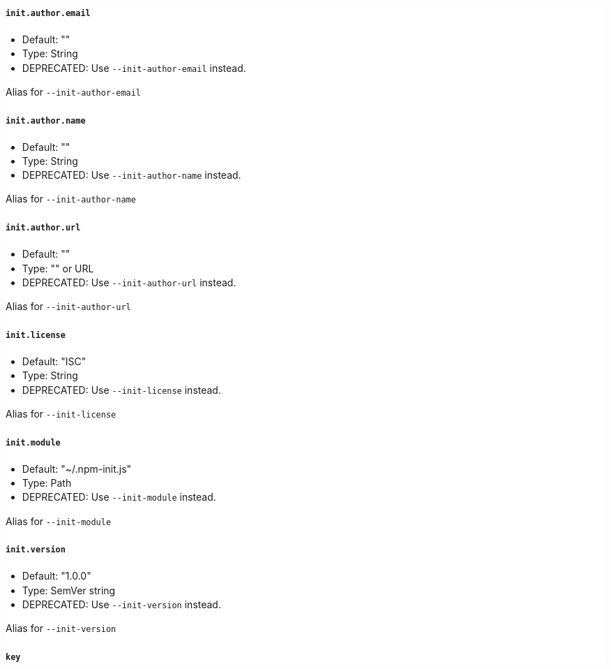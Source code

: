 
#### `init.author.email`

* Default: ""
* Type: String
* DEPRECATED: Use `--init-author-email` instead.

Alias for `--init-author-email`



#### `init.author.name`

* Default: ""
* Type: String
* DEPRECATED: Use `--init-author-name` instead.

Alias for `--init-author-name`



#### `init.author.url`

* Default: ""
* Type: "" or URL
* DEPRECATED: Use `--init-author-url` instead.

Alias for `--init-author-url`



#### `init.license`

* Default: "ISC"
* Type: String
* DEPRECATED: Use `--init-license` instead.

Alias for `--init-license`



#### `init.module`

* Default: "~/.npm-init.js"
* Type: Path
* DEPRECATED: Use `--init-module` instead.

Alias for `--init-module`



#### `init.version`

* Default: "1.0.0"
* Type: SemVer string
* DEPRECATED: Use `--init-version` instead.

Alias for `--init-version`



#### `key`
